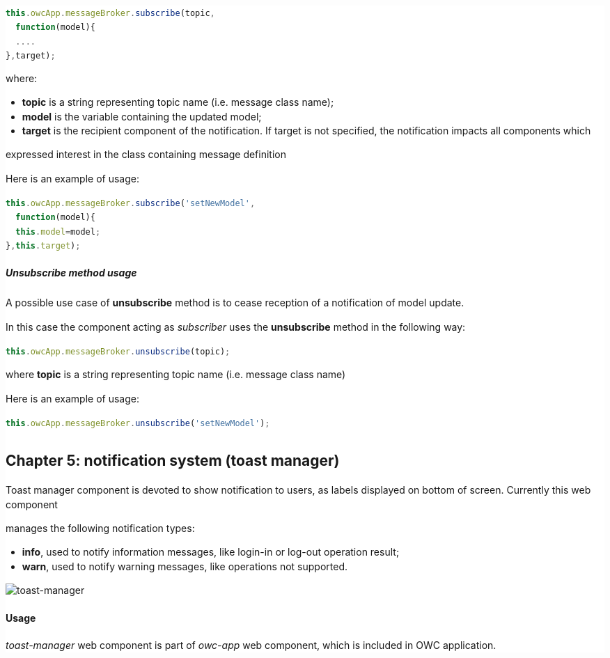 ``` javascript
this.owcApp.messageBroker.subscribe(topic,
  function(model){
  ....
},target);
```
where:
- **topic** is a string representing topic name (i.e. message class name);
- **model** is the variable containing the updated model;
- **target** is the recipient component of the notification. If target is not specified, the notification impacts all components which 

expressed interest in the class containing message definition

Here is an example of usage:

``` javascript
this.owcApp.messageBroker.subscribe('setNewModel',
  function(model){
  this.model=model;
},this.target);
```

##### Unsubscribe method usage

A possible use case of **unsubscribe** method is to cease reception of a notification of model update.

In this case the component acting as *subscriber* uses the **unsubscribe** method in the following way:

``` javascript
this.owcApp.messageBroker.unsubscribe(topic);
```
where  **topic** is a string representing topic name (i.e. message class name)

Here is an example of usage:

``` javascript
this.owcApp.messageBroker.unsubscribe('setNewModel');
```

## Chapter 5: notification system (toast manager)
Toast manager component is devoted to show notification to users, as labels displayed on bottom of screen. Currently this web component 

manages the following notification types:
- **info**, used to notify information messages, like login-in or log-out operation result;
- **warn**, used to notify warning messages, like operations not supported.

![toast-manager](https://cloud.githubusercontent.com/assets/10920750/21133589/d0665ec0-c119-11e6-861d-77180326038a.png)


#### Usage

*toast-manager* web component is part of *owc-app* web component, which is included in OWC application.

